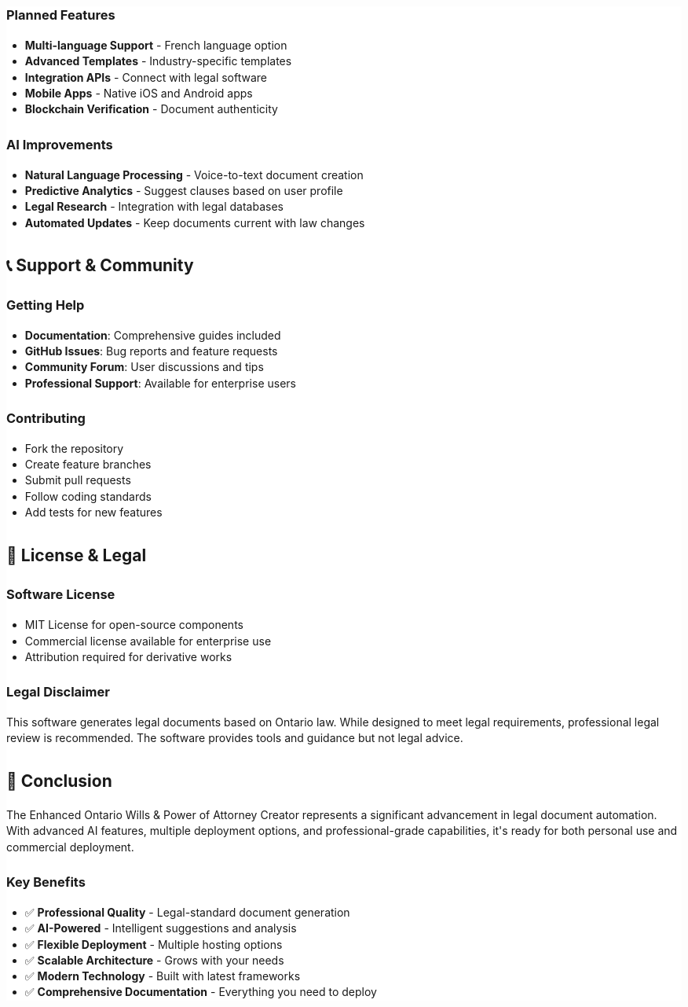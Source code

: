 ### Planned Features
- **Multi-language Support** - French language option
- **Advanced Templates** - Industry-specific templates
- **Integration APIs** - Connect with legal software
- **Mobile Apps** - Native iOS and Android apps
- **Blockchain Verification** - Document authenticity

### AI Improvements
- **Natural Language Processing** - Voice-to-text document creation
- **Predictive Analytics** - Suggest clauses based on user profile
- **Legal Research** - Integration with legal databases
- **Automated Updates** - Keep documents current with law changes

## 📞 Support & Community

### Getting Help
- **Documentation**: Comprehensive guides included
- **GitHub Issues**: Bug reports and feature requests
- **Community Forum**: User discussions and tips
- **Professional Support**: Available for enterprise users

### Contributing
- Fork the repository
- Create feature branches
- Submit pull requests
- Follow coding standards
- Add tests for new features

## 📄 License & Legal

### Software License
- MIT License for open-source components
- Commercial license available for enterprise use
- Attribution required for derivative works

### Legal Disclaimer
This software generates legal documents based on Ontario law. While designed to meet legal requirements, professional legal review is recommended. The software provides tools and guidance but not legal advice.

## 🎉 Conclusion

The Enhanced Ontario Wills & Power of Attorney Creator represents a significant advancement in legal document automation. With advanced AI features, multiple deployment options, and professional-grade capabilities, it's ready for both personal use and commercial deployment.

### Key Benefits
- ✅ **Professional Quality** - Legal-standard document generation
- ✅ **AI-Powered** - Intelligent suggestions and analysis
- ✅ **Flexible Deployment** - Multiple hosting options
- ✅ **Scalable Architecture** - Grows with your needs
- ✅ **Modern Technology** - Built with latest frameworks
- ✅ **Comprehensive Documentation** - Everything you need to deploy
